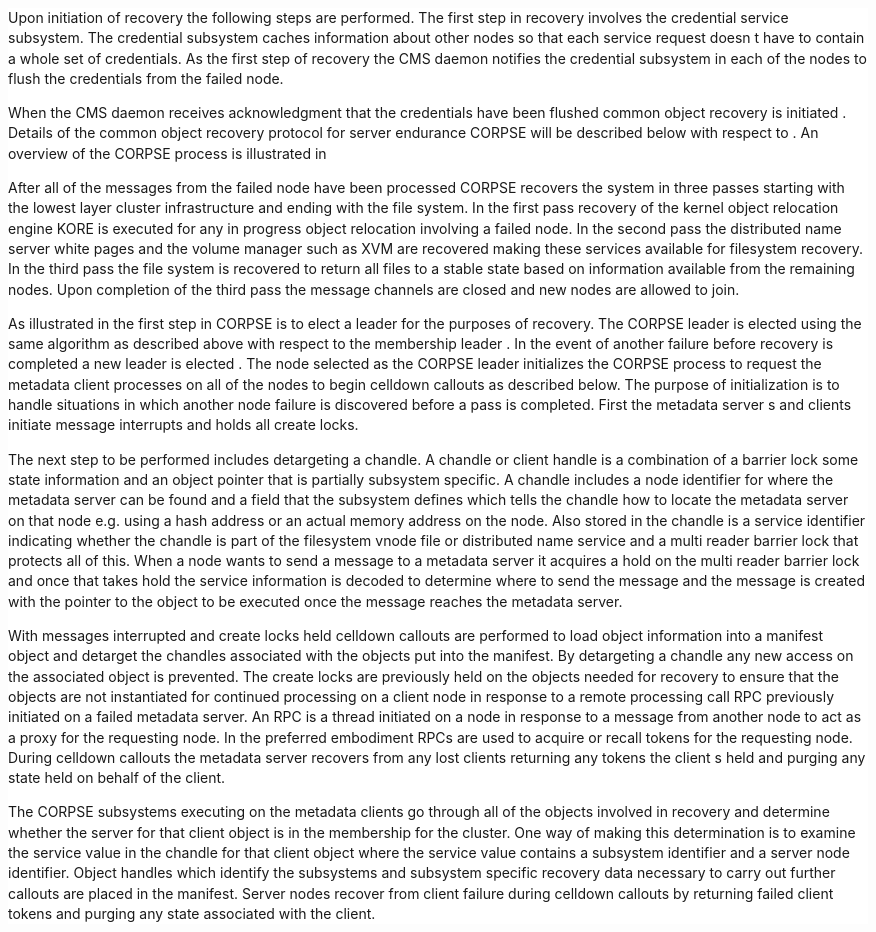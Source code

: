 Upon initiation of recovery the following steps are performed. The first step in recovery involves the credential service subsystem. The credential subsystem caches information about other nodes so that each service request doesn t have to contain a whole set of credentials. As the first step of recovery the CMS daemon notifies the credential subsystem in each of the nodes to flush the credentials from the failed node.

When the CMS daemon receives acknowledgment that the credentials have been flushed common object recovery is initiated . Details of the common object recovery protocol for server endurance CORPSE will be described below with respect to . An overview of the CORPSE process is illustrated in

After all of the messages from the failed node have been processed CORPSE recovers the system in three passes starting with the lowest layer cluster infrastructure and ending with the file system. In the first pass recovery of the kernel object relocation engine KORE is executed for any in progress object relocation involving a failed node. In the second pass the distributed name server white pages and the volume manager such as XVM are recovered making these services available for filesystem recovery. In the third pass the file system is recovered to return all files to a stable state based on information available from the remaining nodes. Upon completion of the third pass the message channels are closed and new nodes are allowed to join.

As illustrated in the first step in CORPSE is to elect a leader for the purposes of recovery. The CORPSE leader is elected using the same algorithm as described above with respect to the membership leader . In the event of another failure before recovery is completed a new leader is elected . The node selected as the CORPSE leader initializes the CORPSE process to request the metadata client processes on all of the nodes to begin celldown callouts as described below. The purpose of initialization is to handle situations in which another node failure is discovered before a pass is completed. First the metadata server s and clients initiate message interrupts and holds all create locks.

The next step to be performed includes detargeting a chandle. A chandle or client handle is a combination of a barrier lock some state information and an object pointer that is partially subsystem specific. A chandle includes a node identifier for where the metadata server can be found and a field that the subsystem defines which tells the chandle how to locate the metadata server on that node e.g. using a hash address or an actual memory address on the node. Also stored in the chandle is a service identifier indicating whether the chandle is part of the filesystem vnode file or distributed name service and a multi reader barrier lock that protects all of this. When a node wants to send a message to a metadata server it acquires a hold on the multi reader barrier lock and once that takes hold the service information is decoded to determine where to send the message and the message is created with the pointer to the object to be executed once the message reaches the metadata server.

With messages interrupted and create locks held celldown callouts are performed to load object information into a manifest object and detarget the chandles associated with the objects put into the manifest. By detargeting a chandle any new access on the associated object is prevented. The create locks are previously held on the objects needed for recovery to ensure that the objects are not instantiated for continued processing on a client node in response to a remote processing call RPC previously initiated on a failed metadata server. An RPC is a thread initiated on a node in response to a message from another node to act as a proxy for the requesting node. In the preferred embodiment RPCs are used to acquire or recall tokens for the requesting node. During celldown callouts the metadata server recovers from any lost clients returning any tokens the client s held and purging any state held on behalf of the client.

The CORPSE subsystems executing on the metadata clients go through all of the objects involved in recovery and determine whether the server for that client object is in the membership for the cluster. One way of making this determination is to examine the service value in the chandle for that client object where the service value contains a subsystem identifier and a server node identifier. Object handles which identify the subsystems and subsystem specific recovery data necessary to carry out further callouts are placed in the manifest. Server nodes recover from client failure during celldown callouts by returning failed client tokens and purging any state associated with the client.
